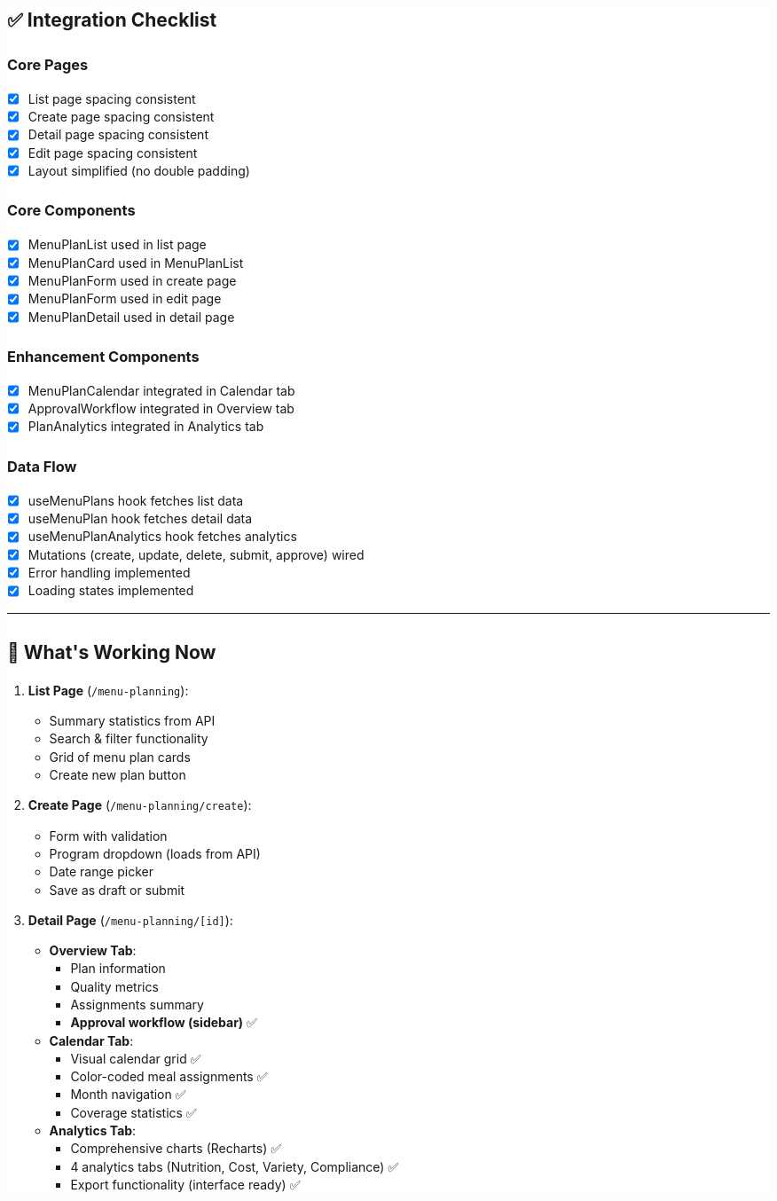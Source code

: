 
## ✅ Integration Checklist

### Core Pages
- [x] List page spacing consistent
- [x] Create page spacing consistent
- [x] Detail page spacing consistent
- [x] Edit page spacing consistent
- [x] Layout simplified (no double padding)

### Core Components
- [x] MenuPlanList used in list page
- [x] MenuPlanCard used in MenuPlanList
- [x] MenuPlanForm used in create page
- [x] MenuPlanForm used in edit page
- [x] MenuPlanDetail used in detail page

### Enhancement Components
- [x] MenuPlanCalendar integrated in Calendar tab
- [x] ApprovalWorkflow integrated in Overview tab
- [x] PlanAnalytics integrated in Analytics tab

### Data Flow
- [x] useMenuPlans hook fetches list data
- [x] useMenuPlan hook fetches detail data
- [x] useMenuPlanAnalytics hook fetches analytics
- [x] Mutations (create, update, delete, submit, approve) wired
- [x] Error handling implemented
- [x] Loading states implemented

---

## 🎯 What's Working Now

1. **List Page** (`/menu-planning`):
   - Summary statistics from API
   - Search & filter functionality
   - Grid of menu plan cards
   - Create new plan button

2. **Create Page** (`/menu-planning/create`):
   - Form with validation
   - Program dropdown (loads from API)
   - Date range picker
   - Save as draft or submit

3. **Detail Page** (`/menu-planning/[id]`):
   - **Overview Tab**:
     - Plan information
     - Quality metrics
     - Assignments summary
     - **Approval workflow (sidebar)** ✅
   - **Calendar Tab**:
     - Visual calendar grid ✅
     - Color-coded meal assignments ✅
     - Month navigation ✅
     - Coverage statistics ✅
   - **Analytics Tab**:
     - Comprehensive charts (Recharts) ✅
     - 4 analytics tabs (Nutrition, Cost, Variety, Compliance) ✅
     - Export functionality (interface ready) ✅
